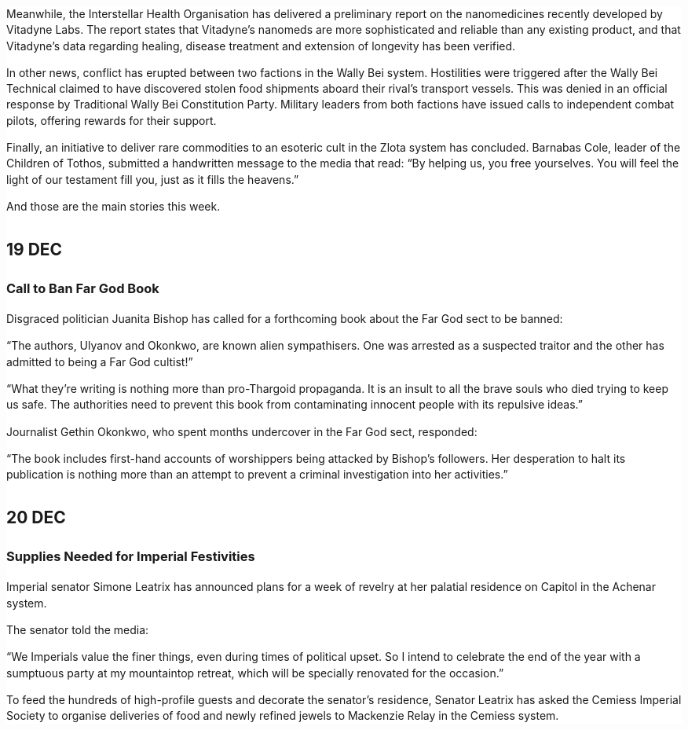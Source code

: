 Meanwhile, the Interstellar Health Organisation has delivered a preliminary report on the nanomedicines recently developed by Vitadyne Labs. The report states that Vitadyne’s nanomeds are more sophisticated and reliable than any existing product, and that Vitadyne’s data regarding healing, disease treatment and extension of longevity has been verified.

In other news, conflict has erupted between two factions in the Wally Bei system. Hostilities were triggered after the Wally Bei Technical claimed to have discovered stolen food shipments aboard their rival’s transport vessels. This was denied in an official response by Traditional Wally Bei Constitution Party. Military leaders from both factions have issued calls to independent combat pilots, offering rewards for their support.

Finally, an initiative to deliver rare commodities to an esoteric cult in the Zlota system has concluded. Barnabas Cole, leader of the Children of Tothos, submitted a handwritten message to the media that read: “By helping us, you free yourselves. You will feel the light of our testament fill you, just as it fills the heavens.”

And those are the main stories this week.

## 19 DEC

### Call to Ban Far God Book

Disgraced politician Juanita Bishop has called for a forthcoming book about the Far God sect to be banned:

“The authors, Ulyanov and Okonkwo, are known alien sympathisers. One was arrested as a suspected traitor and the other has admitted to being a Far God cultist!”

“What they’re writing is nothing more than pro-Thargoid propaganda. It is an insult to all the brave souls who died trying to keep us safe. The authorities need to prevent this book from contaminating innocent people with its repulsive ideas.”

Journalist Gethin Okonkwo, who spent months undercover in the Far God sect, responded:

“The book includes first-hand accounts of worshippers being attacked by Bishop’s followers. Her desperation to halt its publication is nothing more than an attempt to prevent a criminal investigation into her activities.”

## 20 DEC

### Supplies Needed for Imperial Festivities

Imperial senator Simone Leatrix has announced plans for a week of revelry at her palatial residence on Capitol in the Achenar system.

The senator told the media:

“We Imperials value the finer things, even during times of political upset. So I intend to celebrate the end of the year with a sumptuous party at my mountaintop retreat, which will be specially renovated for the occasion.”

To feed the hundreds of high-profile guests and decorate the senator’s residence, Senator Leatrix has asked the Cemiess Imperial Society to organise deliveries of food and newly refined jewels to Mackenzie Relay in the Cemiess system.
